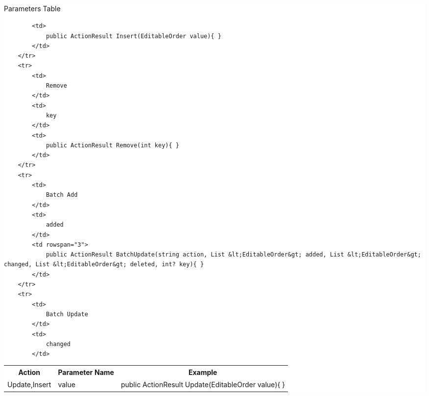 Parameters Table

<table>
        <tr>
            <th>
                Action
            </th>
            <th>
                Parameter Name</th>
            <th>
                Example
            </th>
        </tr>
        <tr>
            <td rowspan="2">
                Update,Insert
            </td>
            <td>
                value
            </td>
            <td rowspan="2">
                public ActionResult Update(EditableOrder value){ }
            </td>
        </tr>
        <tr>
           
            <td>
                public ActionResult Insert(EditableOrder value){ }
            </td>
        </tr>
        <tr>
            <td>
                Remove
            </td>
            <td>
                key
            </td>
            <td>
                public ActionResult Remove(int key){ }
            </td>
        </tr>
        <tr>
            <td>
                Batch Add
            </td>
            <td>
                added
            </td>
            <td rowspan="3">
                public ActionResult BatchUpdate(string action, List &lt;EditableOrder&gt; added, List &lt;EditableOrder&gt; changed, List &lt;EditableOrder&gt; deleted, int? key){ }
            </td>
        </tr>
        <tr>
            <td>
                Batch Update
            </td>
            <td>
                changed
            </td>
            